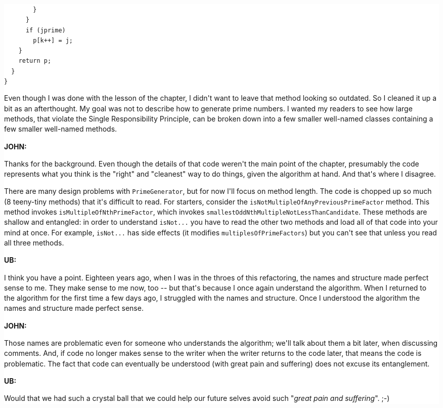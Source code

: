 	        }
	      }
	      if (jprime)
	        p[k++] = j;
	    }
	    return p;
	  }
	}

Even though I was done with the lesson of the chapter, I didn't want to leave that method looking so outdated.  So I cleaned it up a bit as an afterthought.  My goal was not to describe how to generate prime numbers.  I wanted my readers to see how large methods, that violate the Single Responsibility Principle, can be broken down into a few smaller well-named classes containing a few smaller well-named methods.

**JOHN:**

Thanks for the background. Even though the details of that code weren't
the main point of the chapter, presumably the code represents what you think
is the "right" and "cleanest" way to do things, given the algorithm at hand.
And that's where I disagree.

There are many design problems with `PrimeGenerator`, but for now I'll
focus on method length. The code is chopped up so much (8 teeny-tiny methods)
that it's difficult to read. For starters, consider the
`isNotMultipleOfAnyPreviousPrimeFactor` method. This method invokes
`isMultipleOfNthPrimeFactor`, which invokes
`smallestOddNthMultipleNotLessThanCandidate`. These methods are shallow
and entangled:
in order to understand
`isNot...` you have to read the other two
methods and load all of that code into your mind at once. For example,
`isNot...` has side effects (it modifies `multiplesOfPrimeFactors`) but
you can't see that unless you read all three methods.

**UB:**

I think you have a point.  Eighteen years ago, when I was in the throes of this refactoring, the names and structure made perfect sense to me.  They make sense to me now, too -- but that's because I once again understand the algorithm.  When I returned to the algorithm for the first time a few days ago, I  struggled with the names and structure.  Once I understood the algorithm the names and structure made perfect sense.

**JOHN:**

Those names are problematic even for someone who understands the algorithm;
we'll talk about them a bit later, when discussing comments. And, if code
no longer makes sense to the writer when the writer returns to the code later,
that means the code is problematic. The fact that code can eventually
be understood (with great pain and suffering) does not excuse its entanglement.

**UB:**

Would that we had such a crystal ball that we could help our future selves avoid such "_great pain and suffering_".  ;-)
